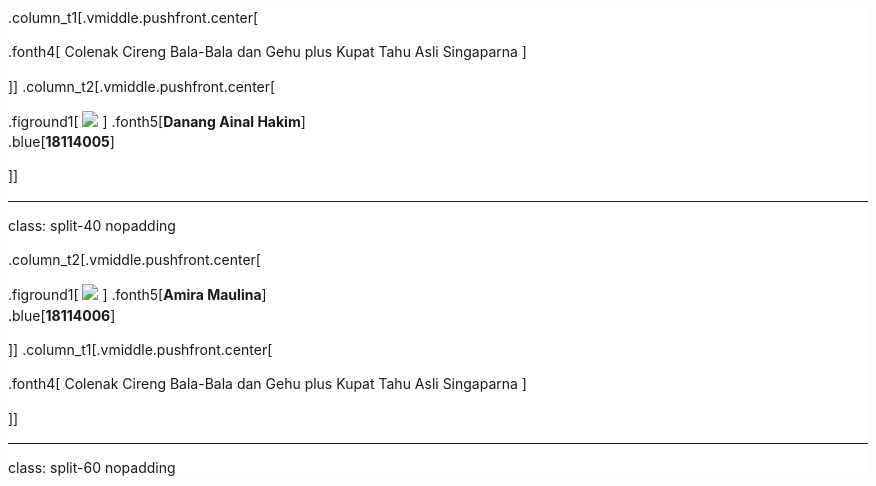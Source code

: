 .column_t1[.vmiddle.pushfront.center[








.fonth4[
Colenak Cireng Bala-Bala dan Gehu plus Kupat Tahu Asli Singaparna
]


]]
.column_t2[.vmiddle.pushfront.center[






.figround1[
![](images/301040621.jpg)
]
.fonth5[**Danang Ainal Hakim**]<br/>
.blue[**18114005**]


]]

---
class: split-40 nopadding 

.column_t2[.vmiddle.pushfront.center[








.figround1[
![](images/313722399.jpg)
]
.fonth5[**Amira Maulina**]<br/>
.blue[**18114006**]


]]
.column_t1[.vmiddle.pushfront.center[






.fonth4[
Colenak Cireng Bala-Bala dan Gehu plus Kupat Tahu Asli Singaparna
]


]]

---
class: split-60 nopadding 
